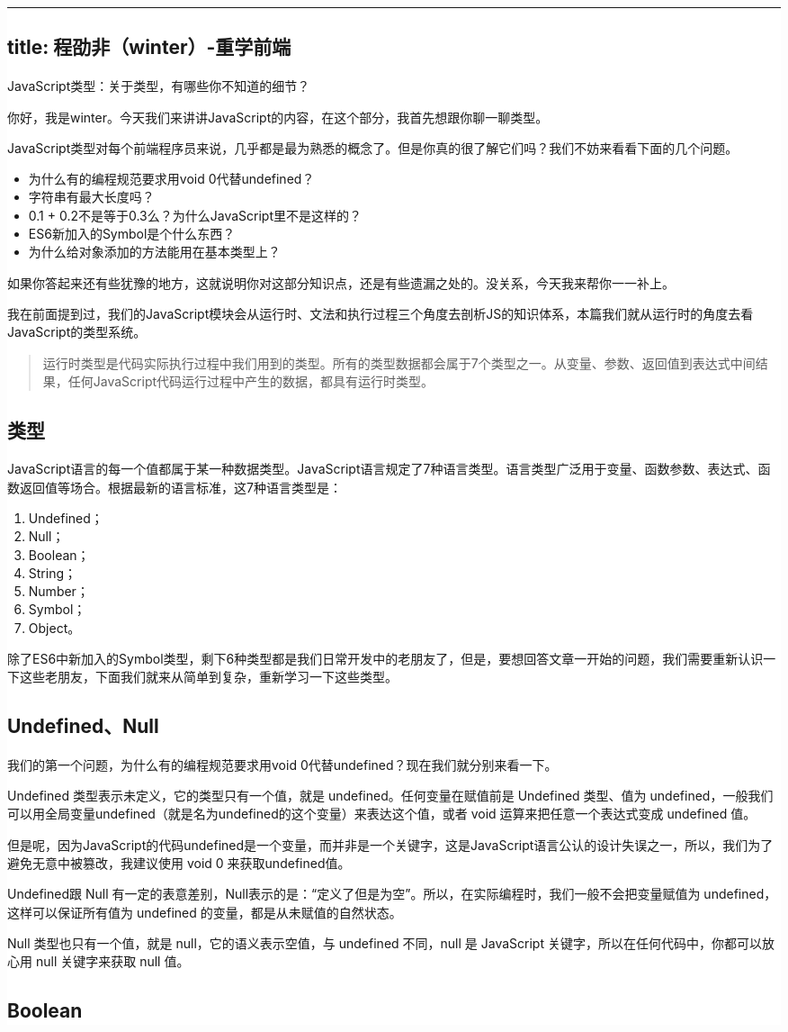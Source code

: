 
---
title: 程劭非（winter）-重学前端
---

JavaScript类型：关于类型，有哪些你不知道的细节？

你好，我是winter。今天我们来讲讲JavaScript的内容，在这个部分，我首先想跟你聊一聊类型。

JavaScript类型对每个前端程序员来说，几乎都是最为熟悉的概念了。但是你真的很了解它们吗？我们不妨来看看下面的几个问题。

- 为什么有的编程规范要求用void 0代替undefined？
- 字符串有最大长度吗？
- 0.1 + 0.2不是等于0.3么？为什么JavaScript里不是这样的？
- ES6新加入的Symbol是个什么东西？
- 为什么给对象添加的方法能用在基本类型上？

如果你答起来还有些犹豫的地方，这就说明你对这部分知识点，还是有些遗漏之处的。没关系，今天我来帮你一一补上。

我在前面提到过，我们的JavaScript模块会从运行时、文法和执行过程三个角度去剖析JS的知识体系，本篇我们就从运行时的角度去看JavaScript的类型系统。

> 运行时类型是代码实际执行过程中我们用到的类型。所有的类型数据都会属于7个类型之一。从变量、参数、返回值到表达式中间结果，任何JavaScript代码运行过程中产生的数据，都具有运行时类型。

## 类型

JavaScript语言的每一个值都属于某一种数据类型。JavaScript语言规定了7种语言类型。语言类型广泛用于变量、函数参数、表达式、函数返回值等场合。根据最新的语言标准，这7种语言类型是：



1.  Undefined；
2.  Null；
3.  Boolean；
4.  String；
5.  Number；
6.  Symbol；
7.  Object。

除了ES6中新加入的Symbol类型，剩下6种类型都是我们日常开发中的老朋友了，但是，要想回答文章一开始的问题，我们需要重新认识一下这些老朋友，下面我们就来从简单到复杂，重新学习一下这些类型。

## Undefined、Null

我们的第一个问题，为什么有的编程规范要求用void 0代替undefined？现在我们就分别来看一下。

Undefined 类型表示未定义，它的类型只有一个值，就是 undefined。任何变量在赋值前是 Undefined 类型、值为 undefined，一般我们可以用全局变量undefined（就是名为undefined的这个变量）来表达这个值，或者 void 运算来把任意一个表达式变成 undefined 值。

但是呢，因为JavaScript的代码undefined是一个变量，而并非是一个关键字，这是JavaScript语言公认的设计失误之一，所以，我们为了避免无意中被篡改，我建议使用 void 0 来获取undefined值。

Undefined跟 Null 有一定的表意差别，Null表示的是：“定义了但是为空”。所以，在实际编程时，我们一般不会把变量赋值为 undefined，这样可以保证所有值为 undefined 的变量，都是从未赋值的自然状态。

Null 类型也只有一个值，就是 null，它的语义表示空值，与 undefined 不同，null 是 JavaScript 关键字，所以在任何代码中，你都可以放心用 null 关键字来获取 null 值。

## Boolean
